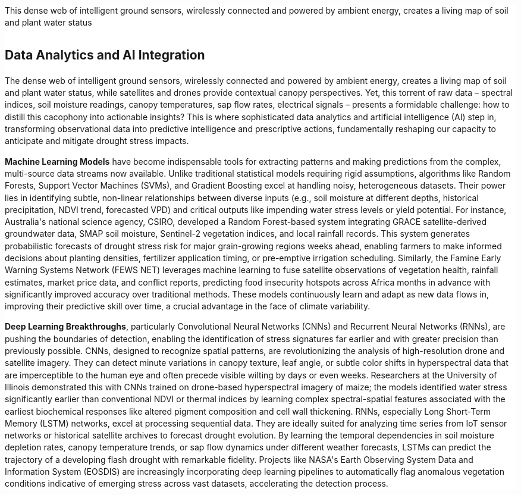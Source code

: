 This dense web of intelligent ground sensors, wirelessly connected and powered by ambient energy, creates a living map of soil and plant water status

## Data Analytics and AI Integration

The dense web of intelligent ground sensors, wirelessly connected and powered by ambient energy, creates a living map of soil and plant water status, while satellites and drones provide contextual canopy perspectives. Yet, this torrent of raw data – spectral indices, soil moisture readings, canopy temperatures, sap flow rates, electrical signals – presents a formidable challenge: how to distill this cacophony into actionable insights? This is where sophisticated data analytics and artificial intelligence (AI) step in, transforming observational data into predictive intelligence and prescriptive actions, fundamentally reshaping our capacity to anticipate and mitigate drought stress impacts.

**Machine Learning Models** have become indispensable tools for extracting patterns and making predictions from the complex, multi-source data streams now available. Unlike traditional statistical models requiring rigid assumptions, algorithms like Random Forests, Support Vector Machines (SVMs), and Gradient Boosting excel at handling noisy, heterogeneous datasets. Their power lies in identifying subtle, non-linear relationships between diverse inputs (e.g., soil moisture at different depths, historical precipitation, NDVI trend, forecasted VPD) and critical outputs like impending water stress levels or yield potential. For instance, Australia's national science agency, CSIRO, developed a Random Forest-based system integrating GRACE satellite-derived groundwater data, SMAP soil moisture, Sentinel-2 vegetation indices, and local rainfall records. This system generates probabilistic forecasts of drought stress risk for major grain-growing regions weeks ahead, enabling farmers to make informed decisions about planting densities, fertilizer application timing, or pre-emptive irrigation scheduling. Similarly, the Famine Early Warning Systems Network (FEWS NET) leverages machine learning to fuse satellite observations of vegetation health, rainfall estimates, market price data, and conflict reports, predicting food insecurity hotspots across Africa months in advance with significantly improved accuracy over traditional methods. These models continuously learn and adapt as new data flows in, improving their predictive skill over time, a crucial advantage in the face of climate variability.

**Deep Learning Breakthroughs**, particularly Convolutional Neural Networks (CNNs) and Recurrent Neural Networks (RNNs), are pushing the boundaries of detection, enabling the identification of stress signatures far earlier and with greater precision than previously possible. CNNs, designed to recognize spatial patterns, are revolutionizing the analysis of high-resolution drone and satellite imagery. They can detect minute variations in canopy texture, leaf angle, or subtle color shifts in hyperspectral data that are imperceptible to the human eye and often precede visible wilting by days or even weeks. Researchers at the University of Illinois demonstrated this with CNNs trained on drone-based hyperspectral imagery of maize; the models identified water stress significantly earlier than conventional NDVI or thermal indices by learning complex spectral-spatial features associated with the earliest biochemical responses like altered pigment composition and cell wall thickening. RNNs, especially Long Short-Term Memory (LSTM) networks, excel at processing sequential data. They are ideally suited for analyzing time series from IoT sensor networks or historical satellite archives to forecast drought evolution. By learning the temporal dependencies in soil moisture depletion rates, canopy temperature trends, or sap flow dynamics under different weather forecasts, LSTMs can predict the trajectory of a developing flash drought with remarkable fidelity. Projects like NASA's Earth Observing System Data and Information System (EOSDIS) are increasingly incorporating deep learning pipelines to automatically flag anomalous vegetation conditions indicative of emerging stress across vast datasets, accelerating the detection process.
